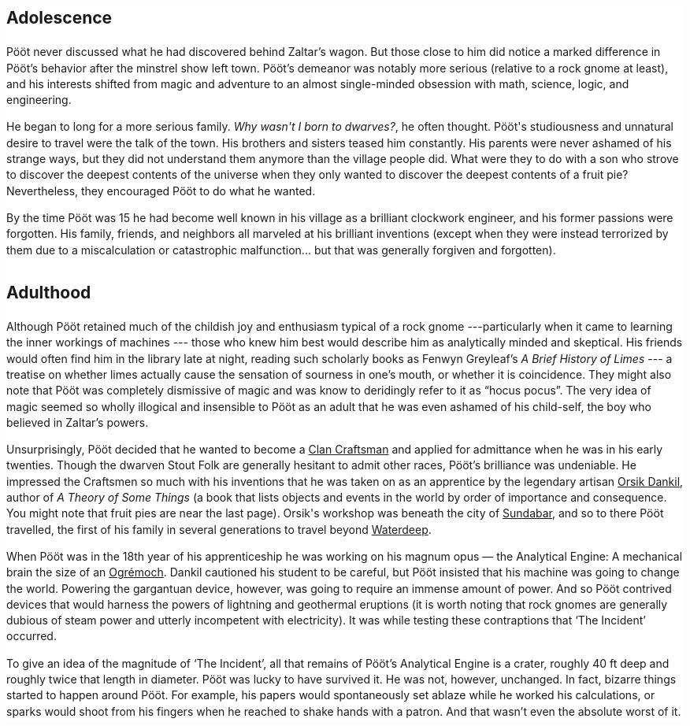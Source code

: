 ## Adolescence

Pööt never discussed what he had discovered behind Zaltar’s wagon. But those close to him did notice a marked difference in Pööt’s behavior after the minstrel show left town. Pööt’s demeanor was notably more serious (relative to a rock gnome at least), and his interests shifted from magic and adventure to an almost single-minded obsession with math, science, logic, and engineering. 

He began to long for a more serious family. _Why wasn't I born to dwarves?_, he often thought. Pööt's studiousness and unnatural desire to travel were the talk of the town. His brothers and sisters teased him constantly. His parents were never ashamed of his strange ways, but they did not understand them anymore than the village people did. What were they to do with a son who strove to discover the deepest contents of the universe when they only wanted to discover the deepest contents of a fruit pie? Nevertheless, they encouraged Pööt to do what he wanted.

By the time Pööt was 15 he had become well known in his village as a brilliant clockwork engineer, and his former passions were forgotten. His family, friends, and neighbors all marveled at his brilliant inventions (except when they were instead terrorized by them due to a miscalculation or catastrophic malfunction... but that was generally forgiven and forgotten).

## Adulthood

Although Pööt retained much of the childish joy and enthusiasm typical of a rock gnome ---particularly when it came to learning the inner workings of machines --- those who knew him best would describe him as analytically minded and skeptical. His friends would often find him in the library late at night, reading such scholarly books as Fenwyn Greyleaf’s _A Brief History of Limes_ --- a treatise on whether limes actually cause the sensation of sourness in one’s mouth, or whether it is coincidence. They might also note that Pööt was completely dismissive of magic and was know to deridingly refer to it as “hocus pocus”. The very idea of magic seemed so wholly illogical and insensible to Pööt as an adult that he was even ashamed of his child-self, the boy who believed in Zaltar’s powers. 

Unsurprisingly, Pööt decided that he wanted to become a [Clan Craftsman](http://engl393-dnd5th.wikia.com/wiki/Clan_Crafter) and applied for admittance when he was in his early twenties. Though the dwarven Stout Folk are generally hesitant to admit other races, Pööt’s brilliance was undeniable. He impressed the Craftsmen so much with his inventions that he was taken on as an apprentice by the legendary artisan [Orsik Dankil](#orsik), author of _A Theory of Some Things_ (a book that lists objects and events in the world by order of importance and consequence. You might note that fruit pies are near the last page). Orsik's workshop was beneath the city of [Sundabar](http://forgottenrealms.wikia.com/wiki/Sundabar), and so to there Pööt travelled, the first of his family in several generations to travel beyond [Waterdeep](http://forgottenrealms.wikia.com/wiki/Waterdeep). 

When Pööt was in the 18th year of his apprenticeship he was working on his magnum opus — the Analytical Engine: A mechanical brain the size of an [Ogrémoch](http://forgottenrealms.wikia.com/wiki/Ogr%C3%A9moch). Dankil cautioned his student to be careful, but Pööt insisted that his machine was going to change the world. Powering the gargantuan device, however, was going to require an immense amount of power. And so Pööt contrived devices that would harness the powers of lightning and geothermal eruptions (it is worth noting that rock gnomes are generally dubious of steam power and utterly incompetent with electricity). It was while testing these contraptions that ‘The Incident’ occurred. 

To give an idea of the magnitude of ‘The Incident’, all that remains of Pööt’s Analytical Engine is a crater, roughly 40 ft deep and roughly twice that length in diameter. Pööt was lucky to have survived it. He was not, however, unchanged. In fact, bizarre things started to happen around Pööt. For example, his papers would spontaneously set ablaze while he worked his calculations, or sparks would shoot from his fingers when he reached to shake hands with a patron. And that wasn’t even the absolute worst of it. 
